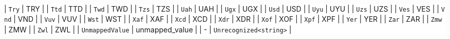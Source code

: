| `Try`                  | TRY                    |
| `Ttd`                  | TTD                    |
| `Twd`                  | TWD                    |
| `Tzs`                  | TZS                    |
| `Uah`                  | UAH                    |
| `Ugx`                  | UGX                    |
| `Usd`                  | USD                    |
| `Uyu`                  | UYU                    |
| `Uzs`                  | UZS                    |
| `Ves`                  | VES                    |
| `Vnd`                  | VND                    |
| `Vuv`                  | VUV                    |
| `Wst`                  | WST                    |
| `Xaf`                  | XAF                    |
| `Xcd`                  | XCD                    |
| `Xdr`                  | XDR                    |
| `Xof`                  | XOF                    |
| `Xpf`                  | XPF                    |
| `Yer`                  | YER                    |
| `Zar`                  | ZAR                    |
| `Zmw`                  | ZMW                    |
| `Zwl`                  | ZWL                    |
| `UnmappedValue`        | unmapped_value         |
| -                      | `Unrecognized<string>` |